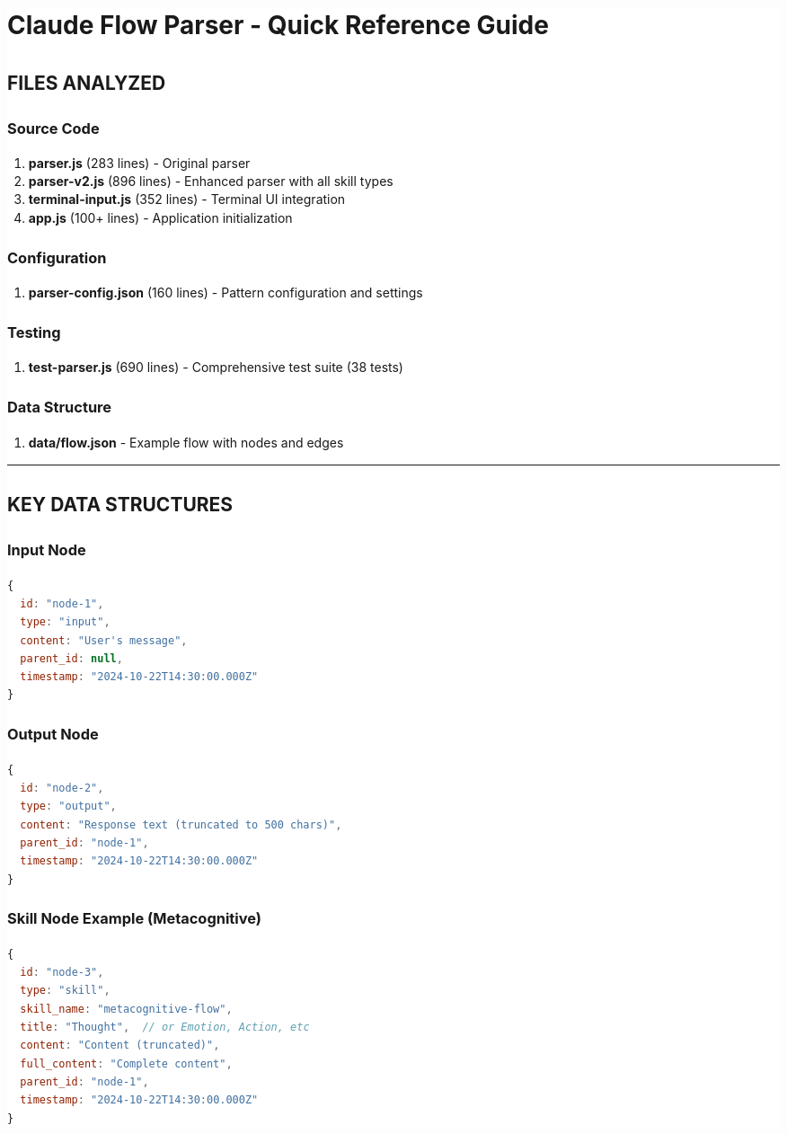# Claude Flow Parser - Quick Reference Guide

## FILES ANALYZED

### Source Code
1. **parser.js** (283 lines) - Original parser
2. **parser-v2.js** (896 lines) - Enhanced parser with all skill types
3. **terminal-input.js** (352 lines) - Terminal UI integration
4. **app.js** (100+ lines) - Application initialization

### Configuration
1. **parser-config.json** (160 lines) - Pattern configuration and settings

### Testing
1. **test-parser.js** (690 lines) - Comprehensive test suite (38 tests)

### Data Structure
1. **data/flow.json** - Example flow with nodes and edges

---

## KEY DATA STRUCTURES

### Input Node
```javascript
{
  id: "node-1",
  type: "input",
  content: "User's message",
  parent_id: null,
  timestamp: "2024-10-22T14:30:00.000Z"
}
```

### Output Node
```javascript
{
  id: "node-2",
  type: "output",
  content: "Response text (truncated to 500 chars)",
  parent_id: "node-1",
  timestamp: "2024-10-22T14:30:00.000Z"
}
```

### Skill Node Example (Metacognitive)
```javascript
{
  id: "node-3",
  type: "skill",
  skill_name: "metacognitive-flow",
  title: "Thought",  // or Emotion, Action, etc
  content: "Content (truncated)",
  full_content: "Complete content",
  parent_id: "node-1",
  timestamp: "2024-10-22T14:30:00.000Z"
}
```
